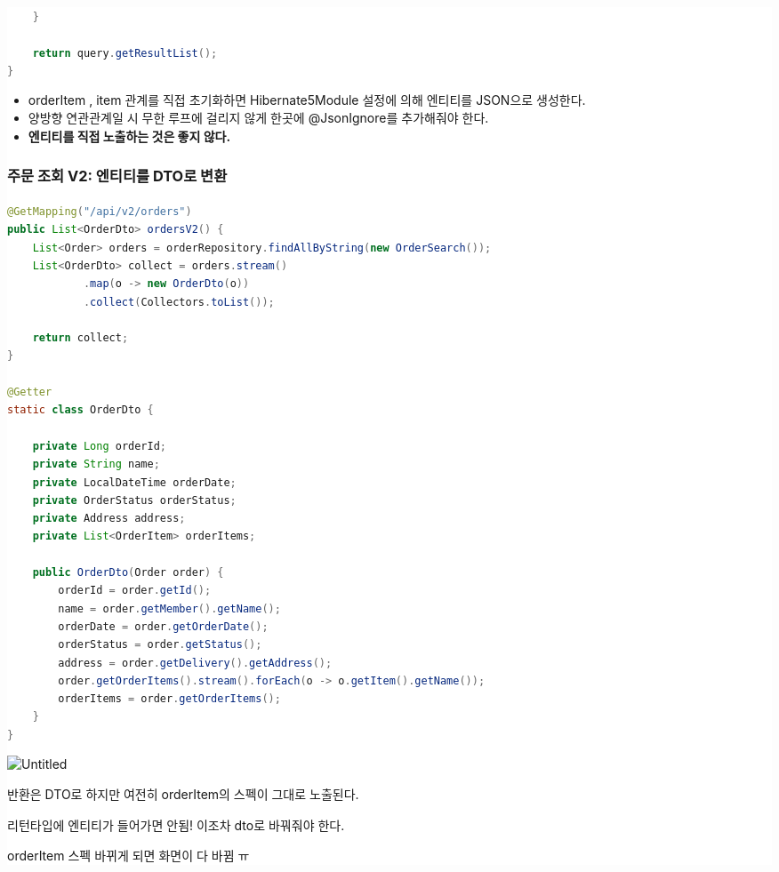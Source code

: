 ```java
    }

    return query.getResultList();
}
```

- orderItem , item 관계를 직접 초기화하면 Hibernate5Module 설정에 의해 엔티티를 JSON으로 생성한다.
- 양방향 연관관계일 시 무한 루프에 걸리지 않게 한곳에 @JsonIgnore를 추가해줘야 한다.
- **엔티티를 직접 노출하는 것은 좋지 않다.**

### 주문 조회 V2: 엔티티를 DTO로 변환

```java
@GetMapping("/api/v2/orders")
public List<OrderDto> ordersV2() {
    List<Order> orders = orderRepository.findAllByString(new OrderSearch());
    List<OrderDto> collect = orders.stream()
            .map(o -> new OrderDto(o))
            .collect(Collectors.toList());

    return collect;
}

@Getter
static class OrderDto {

    private Long orderId;
    private String name;
    private LocalDateTime orderDate;
    private OrderStatus orderStatus;
    private Address address;
    private List<OrderItem> orderItems;

    public OrderDto(Order order) {
        orderId = order.getId();
        name = order.getMember().getName();
        orderDate = order.getOrderDate();
        orderStatus = order.getStatus();
        address = order.getDelivery().getAddress();
        order.getOrderItems().stream().forEach(o -> o.getItem().getName());
        orderItems = order.getOrderItems();
    }
}
```

![Untitled](https://s3-us-west-2.amazonaws.com/secure.notion-static.com/9e065abd-a5dc-4299-8127-83c376fbeee5/Untitled.png)

반환은 DTO로 하지만 여전히 orderItem의 스펙이 그대로 노출된다.

리턴타입에 엔티티가 들어가면 안됨! 이조차 dto로 바꿔줘야 한다.

orderItem 스펙 바뀌게 되면 화면이 다 바뀜 ㅠ

